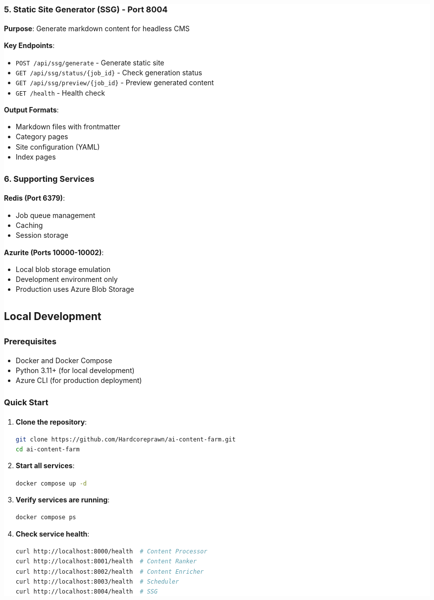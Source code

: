 ### 5. Static Site Generator (SSG) - Port 8004

**Purpose**: Generate markdown content for headless CMS

**Key Endpoints**:
- `POST /api/ssg/generate` - Generate static site
- `GET /api/ssg/status/{job_id}` - Check generation status
- `GET /api/ssg/preview/{job_id}` - Preview generated content
- `GET /health` - Health check

**Output Formats**:
- Markdown files with frontmatter
- Category pages
- Site configuration (YAML)
- Index pages

### 6. Supporting Services

**Redis (Port 6379)**:
- Job queue management
- Caching
- Session storage

**Azurite (Ports 10000-10002)**:
- Local blob storage emulation
- Development environment only
- Production uses Azure Blob Storage

## Local Development

### Prerequisites

- Docker and Docker Compose
- Python 3.11+ (for local development)
- Azure CLI (for production deployment)

### Quick Start

1. **Clone the repository**:
   ```bash
   git clone https://github.com/Hardcoreprawn/ai-content-farm.git
   cd ai-content-farm
   ```

2. **Start all services**:
   ```bash
   docker compose up -d
   ```

3. **Verify services are running**:
   ```bash
   docker compose ps
   ```

4. **Check service health**:
   ```bash
   curl http://localhost:8000/health  # Content Processor
   curl http://localhost:8001/health  # Content Ranker
   curl http://localhost:8002/health  # Content Enricher
   curl http://localhost:8003/health  # Scheduler
   curl http://localhost:8004/health  # SSG
   ```
